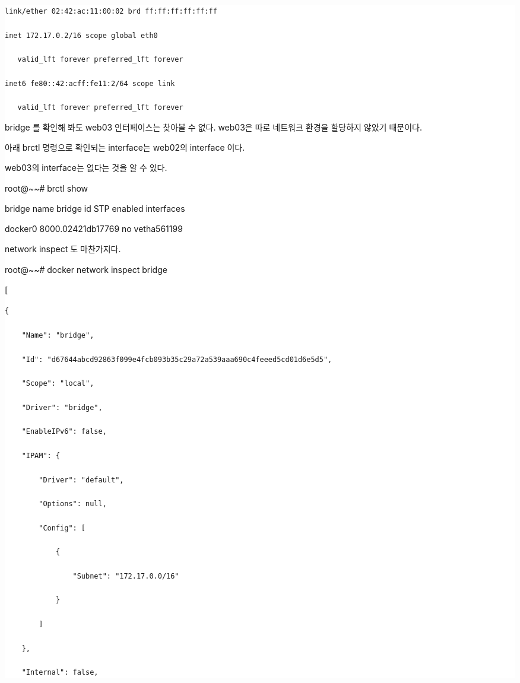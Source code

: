     link/ether 02:42:ac:11:00:02 brd ff:ff:ff:ff:ff:ff

    inet 172.17.0.2/16 scope global eth0

       valid_lft forever preferred_lft forever

    inet6 fe80::42:acff:fe11:2/64 scope link 

       valid_lft forever preferred_lft forever





bridge 를 확인해 봐도 web03 인터페이스는 찾아볼 수 없다. web03은 따로 네트워크 환경을 할당하지 않았기 때문이다. 

아래 brctl 명령으로 확인되는 interface는 web02의 interface 이다. 

web03의 interface는 없다는 것을 알 수 있다. 



root@~~# brctl show

bridge name	bridge id	STP enabled	interfaces

docker0	8000.02421db17769	no	vetha561199



network inspect 도 마찬가지다. 



root@~~# docker network inspect bridge

[

    {

        "Name": "bridge",

        "Id": "d67644abcd92863f099e4fcb093b35c29a72a539aaa690c4feeed5cd01d6e5d5",

        "Scope": "local",

        "Driver": "bridge",

        "EnableIPv6": false,

        "IPAM": {

            "Driver": "default",

            "Options": null,

            "Config": [

                {

                    "Subnet": "172.17.0.0/16"

                }

            ]

        },

        "Internal": false,
